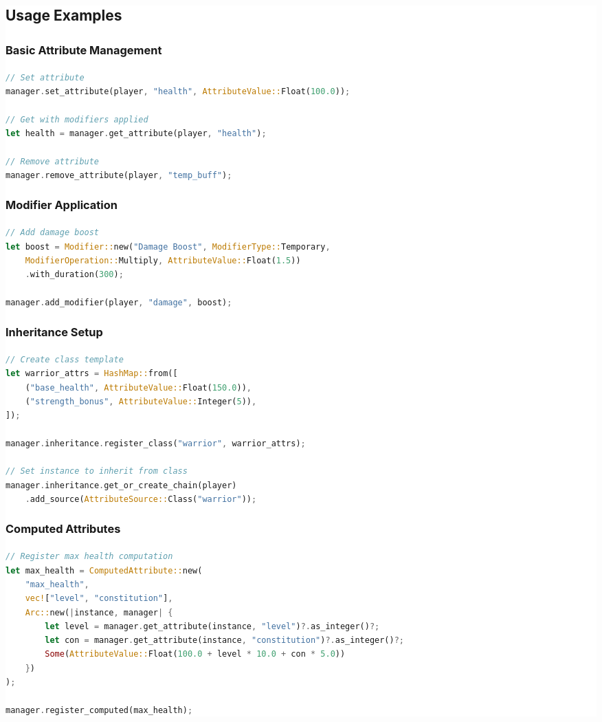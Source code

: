 ## Usage Examples

### Basic Attribute Management
```rust
// Set attribute
manager.set_attribute(player, "health", AttributeValue::Float(100.0));

// Get with modifiers applied
let health = manager.get_attribute(player, "health");

// Remove attribute
manager.remove_attribute(player, "temp_buff");
```

### Modifier Application
```rust
// Add damage boost
let boost = Modifier::new("Damage Boost", ModifierType::Temporary, 
    ModifierOperation::Multiply, AttributeValue::Float(1.5))
    .with_duration(300);
    
manager.add_modifier(player, "damage", boost);
```

### Inheritance Setup
```rust
// Create class template
let warrior_attrs = HashMap::from([
    ("base_health", AttributeValue::Float(150.0)),
    ("strength_bonus", AttributeValue::Integer(5)),
]);

manager.inheritance.register_class("warrior", warrior_attrs);

// Set instance to inherit from class
manager.inheritance.get_or_create_chain(player)
    .add_source(AttributeSource::Class("warrior"));
```

### Computed Attributes
```rust
// Register max health computation
let max_health = ComputedAttribute::new(
    "max_health",
    vec!["level", "constitution"],
    Arc::new(|instance, manager| {
        let level = manager.get_attribute(instance, "level")?.as_integer()?;
        let con = manager.get_attribute(instance, "constitution")?.as_integer()?;
        Some(AttributeValue::Float(100.0 + level * 10.0 + con * 5.0))
    })
);

manager.register_computed(max_health);
```
